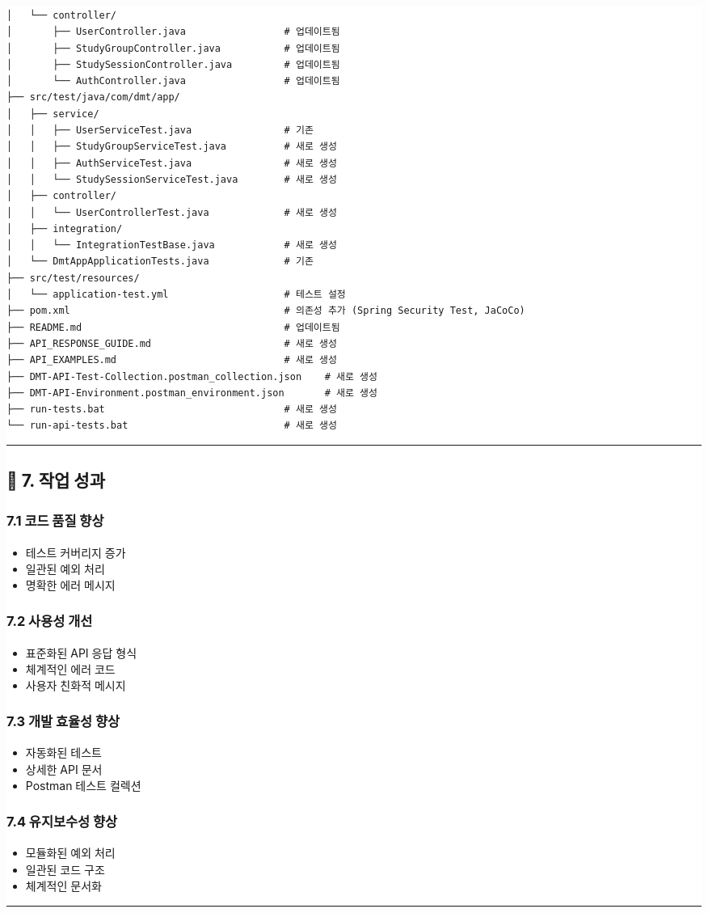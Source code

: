 ```
│   └── controller/
│       ├── UserController.java                 # 업데이트됨
│       ├── StudyGroupController.java           # 업데이트됨
│       ├── StudySessionController.java         # 업데이트됨
│       └── AuthController.java                 # 업데이트됨
├── src/test/java/com/dmt/app/
│   ├── service/
│   │   ├── UserServiceTest.java                # 기존
│   │   ├── StudyGroupServiceTest.java          # 새로 생성
│   │   ├── AuthServiceTest.java                # 새로 생성
│   │   └── StudySessionServiceTest.java        # 새로 생성
│   ├── controller/
│   │   └── UserControllerTest.java             # 새로 생성
│   ├── integration/
│   │   └── IntegrationTestBase.java            # 새로 생성
│   └── DmtAppApplicationTests.java             # 기존
├── src/test/resources/
│   └── application-test.yml                    # 테스트 설정
├── pom.xml                                     # 의존성 추가 (Spring Security Test, JaCoCo)
├── README.md                                   # 업데이트됨
├── API_RESPONSE_GUIDE.md                       # 새로 생성
├── API_EXAMPLES.md                             # 새로 생성
├── DMT-API-Test-Collection.postman_collection.json    # 새로 생성
├── DMT-API-Environment.postman_environment.json       # 새로 생성
├── run-tests.bat                               # 새로 생성
└── run-api-tests.bat                           # 새로 생성
```

---

## 🎯 **7. 작업 성과**

### **7.1 코드 품질 향상**
- 테스트 커버리지 증가
- 일관된 예외 처리
- 명확한 에러 메시지

### **7.2 사용성 개선**
- 표준화된 API 응답 형식
- 체계적인 에러 코드
- 사용자 친화적 메시지

### **7.3 개발 효율성 향상**
- 자동화된 테스트
- 상세한 API 문서
- Postman 테스트 컬렉션

### **7.4 유지보수성 향상**
- 모듈화된 예외 처리
- 일관된 코드 구조
- 체계적인 문서화

---